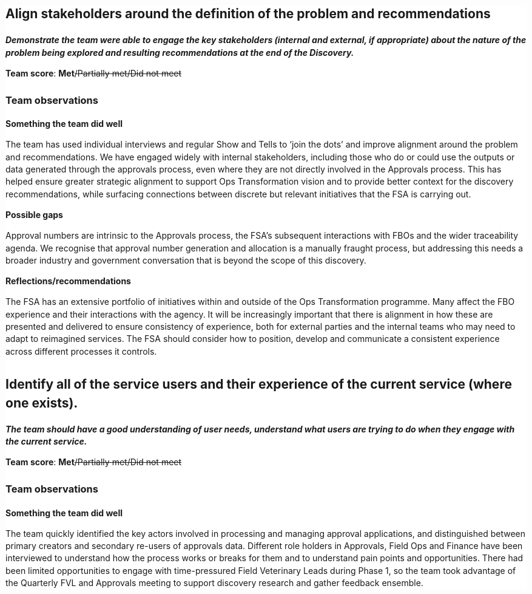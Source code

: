  


## Align stakeholders around the definition of the problem and recommendations

**_Demonstrate the team were able to engage the key stakeholders (internal and external, if appropriate) about the nature of the problem being explored and resulting recommendations at the end of the Discovery._**

**Team score**: **Met**~~/Partially met/Did not meet~~

### Team observations

**Something the team did well**

The team has used individual interviews and regular Show and Tells to ‘join the dots’ and improve alignment around the problem and recommendations. We have engaged widely with internal stakeholders, including those who do or could use the outputs or data generated through the approvals process, even where they are not directly involved in the Approvals process.  This has helped ensure greater strategic alignment to support Ops Transformation vision and to provide better context for the discovery recommendations, while surfacing connections between discrete but relevant initiatives that the FSA is carrying out.  

**Possible gaps**

Approval numbers are intrinsic to the Approvals process, the FSA’s subsequent interactions with FBOs and the wider traceability agenda. We recognise that approval number generation and allocation is a manually fraught process, but addressing this needs a broader industry and government conversation that is beyond the scope of this discovery. 

**Reflections/recommendations**

The FSA has an extensive portfolio of initiatives within and outside of the Ops Transformation programme. Many affect the FBO experience and their interactions with the agency. It will be increasingly important that there is alignment in how these are presented and delivered to ensure consistency of experience, both for external parties and the internal teams who may need to adapt to reimagined services. The FSA should consider how to position, develop and communicate a consistent experience across different processes it controls. 


## Identify all of the service users and their experience of the current service (where one exists). 

**_The team should have a good understanding of user needs, understand what users are trying to do when they engage with the current service._**

**Team score**: **Met**~~/Partially met/Did not meet~~

### Team observations

**Something the team did well**

The team quickly identified the key actors involved in processing and managing approval applications, and distinguished between primary creators and secondary re-users of approvals data. Different role holders in Approvals, Field Ops and Finance have been interviewed to understand how the process works or breaks for them and to understand pain points and opportunities. There had been limited opportunities to engage with time-pressured Field Veterinary Leads during Phase 1, so the team took advantage of the Quarterly FVL and Approvals meeting to support discovery research and gather feedback ensemble. 
